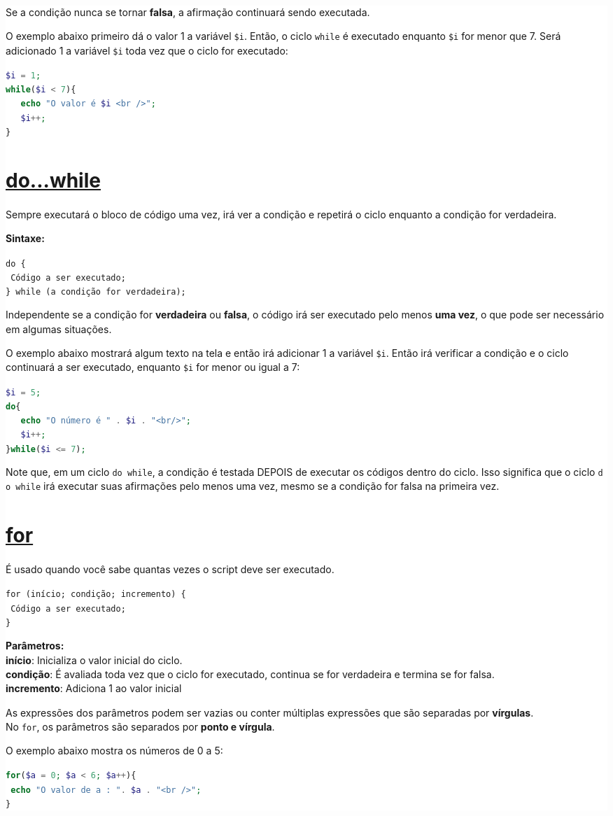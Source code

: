 Se a condição nunca se tornar __falsa__, a afirmação continuará sendo executada.

O exemplo abaixo primeiro dá o valor 1 a variável `$i`. Então, o ciclo `while` é executado enquanto `$i` for menor que 7. Será adicionado 1 a variável `$i` toda vez que o ciclo for executado:
```php
$i = 1;
while($i < 7){
   echo "O valor é $i <br />";
   $i++;
}
```
# [do...while](#indice)
Sempre executará o bloco de código uma vez, irá ver a condição e repetirá o ciclo enquanto a condição for verdadeira.

__Sintaxe:__
```
do {
 Código a ser executado;
} while (a condição for verdadeira);
```

Independente se a condição for __verdadeira__ ou __falsa__, o código irá ser executado pelo menos __uma vez__, o que pode ser necessário em algumas situações.

O exemplo abaixo mostrará algum texto na tela e então irá adicionar 1 a variável `$i`. Então irá verificar a condição e o ciclo continuará a ser executado, enquanto `$i` for menor ou igual a 7:
```php
$i = 5;
do{
   echo "O número é " . $i . "<br/>";
   $i++;
}while($i <= 7);
```

Note que, em um ciclo `do while`, a condição é testada DEPOIS de executar os códigos dentro do ciclo. Isso significa que o ciclo `do while` irá executar suas afirmações pelo menos uma vez, mesmo se a condição for falsa na primeira vez.
# [for](#indice)
É usado quando você sabe quantas vezes o script deve ser executado.
```
for (início; condição; incremento) {
 Código a ser executado;
}
```
__Parâmetros:__<br>__início__: Inicializa o valor inicial do ciclo.<br>__condição__: É avaliada toda vez que o ciclo for executado, continua se for verdadeira e termina se for falsa.<br>__incremento__: Adiciona 1 ao valor inicial

As expressões dos parâmetros podem ser vazias ou conter múltiplas expressões que são separadas por __vírgulas__.<br>No `for`, os parâmetros são separados por __ponto e vírgula__.

O exemplo abaixo mostra os números de 0 a 5:
```php
for($a = 0; $a < 6; $a++){
 echo "O valor de a : ". $a . "<br />";
}
```
